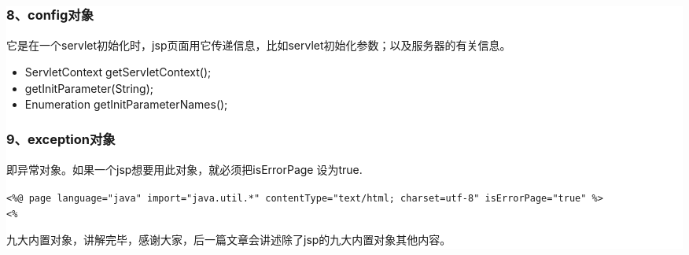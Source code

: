 
### 8、config对象
它是在一个servlet初始化时，jsp页面用它传递信息，比如servlet初始化参数；以及服务器的有关信息。

* ServletContext getServletContext();
* getInitParameter(String);
* Enumeration getInitParameterNames();

### 9、exception对象
即异常对象。如果一个jsp想要用此对象，就必须把isErrorPage 设为true.

```
<%@ page language="java" import="java.util.*" contentType="text/html; charset=utf-8" isErrorPage="true" %>
<%
```

九大内置对象，讲解完毕，感谢大家，后一篇文章会讲述除了jsp的九大内置对象其他内容。
